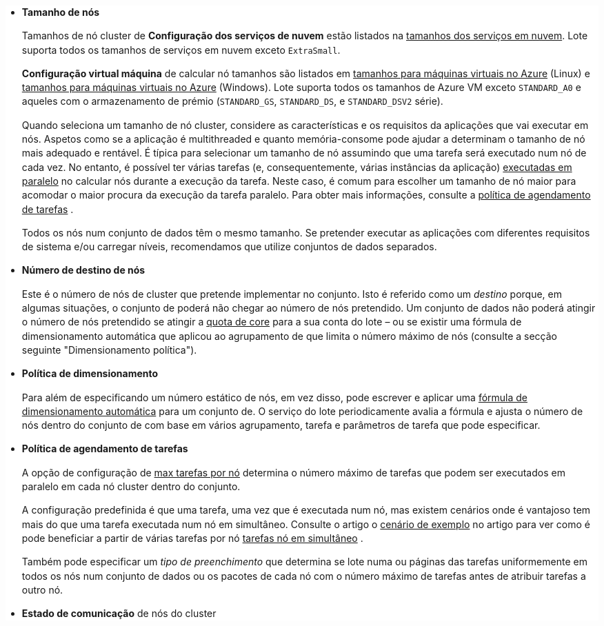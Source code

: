 - **Tamanho de nós**

    Tamanhos de nó cluster de **Configuração dos serviços de nuvem** estão listados na [tamanhos dos serviços em nuvem](../cloud-services/cloud-services-sizes-specs.md). Lote suporta todos os tamanhos de serviços em nuvem exceto `ExtraSmall`.

    **Configuração virtual máquina** de calcular nó tamanhos são listados em [tamanhos para máquinas virtuais no Azure](../virtual-machines/virtual-machines-linux-sizes.md) (Linux) e [tamanhos para máquinas virtuais no Azure](../virtual-machines/virtual-machines-windows-sizes.md) (Windows). Lote suporta todos os tamanhos de Azure VM exceto `STANDARD_A0` e aqueles com o armazenamento de prémio (`STANDARD_GS`, `STANDARD_DS`, e `STANDARD_DSV2` série).

    Quando seleciona um tamanho de nó cluster, considere as características e os requisitos da aplicações que vai executar em nós. Aspetos como se a aplicação é multithreaded e quanto memória-consome pode ajudar a determinam o tamanho de nó mais adequado e rentável. É típica para selecionar um tamanho de nó assumindo que uma tarefa será executado num nó de cada vez. No entanto, é possível ter várias tarefas (e, consequentemente, várias instâncias da aplicação) [executadas em paralelo](batch-parallel-node-tasks.md) no calcular nós durante a execução da tarefa. Neste caso, é comum para escolher um tamanho de nó maior para acomodar o maior procura da execução da tarefa paralelo. Para obter mais informações, consulte a [política de agendamento de tarefas](#task-scheduling-policy) .

    Todos os nós num conjunto de dados têm o mesmo tamanho. Se pretender executar as aplicações com diferentes requisitos de sistema e/ou carregar níveis, recomendamos que utilize conjuntos de dados separados.

- **Número de destino de nós**

    Este é o número de nós de cluster que pretende implementar no conjunto. Isto é referido como um *destino* porque, em algumas situações, o conjunto de poderá não chegar ao número de nós pretendido. Um conjunto de dados não poderá atingir o número de nós pretendido se atingir a [quota de core](batch-quota-limit.md#batch-account-quotas) para a sua conta do lote – ou se existir uma fórmula de dimensionamento automática que aplicou ao agrupamento de que limita o número máximo de nós (consulte a secção seguinte "Dimensionamento política").

- **Política de dimensionamento**

    Para além de especificando um número estático de nós, em vez disso, pode escrever e aplicar uma [fórmula de dimensionamento automática](#scaling-compute-resources) para um conjunto de. O serviço do lote periodicamente avalia a fórmula e ajusta o número de nós dentro do conjunto de com base em vários agrupamento, tarefa e parâmetros de tarefa que pode especificar.

- **Política de agendamento de tarefas**

    A opção de configuração de [max tarefas por nó](batch-parallel-node-tasks.md) determina o número máximo de tarefas que podem ser executados em paralelo em cada nó cluster dentro do conjunto.

    A configuração predefinida é que uma tarefa, uma vez que é executada num nó, mas existem cenários onde é vantajoso tem mais do que uma tarefa executada num nó em simultâneo. Consulte o artigo o [cenário de exemplo](batch-parallel-node-tasks.md#example-scenario) no artigo para ver como é pode beneficiar a partir de várias tarefas por nó [tarefas nó em simultâneo](batch-parallel-node-tasks.md) .

    Também pode especificar um *tipo de preenchimento* que determina se lote numa ou páginas das tarefas uniformemente em todos os nós num conjunto de dados ou os pacotes de cada nó com o número máximo de tarefas antes de atribuir tarefas a outro nó.

- **Estado de comunicação** de nós do cluster

